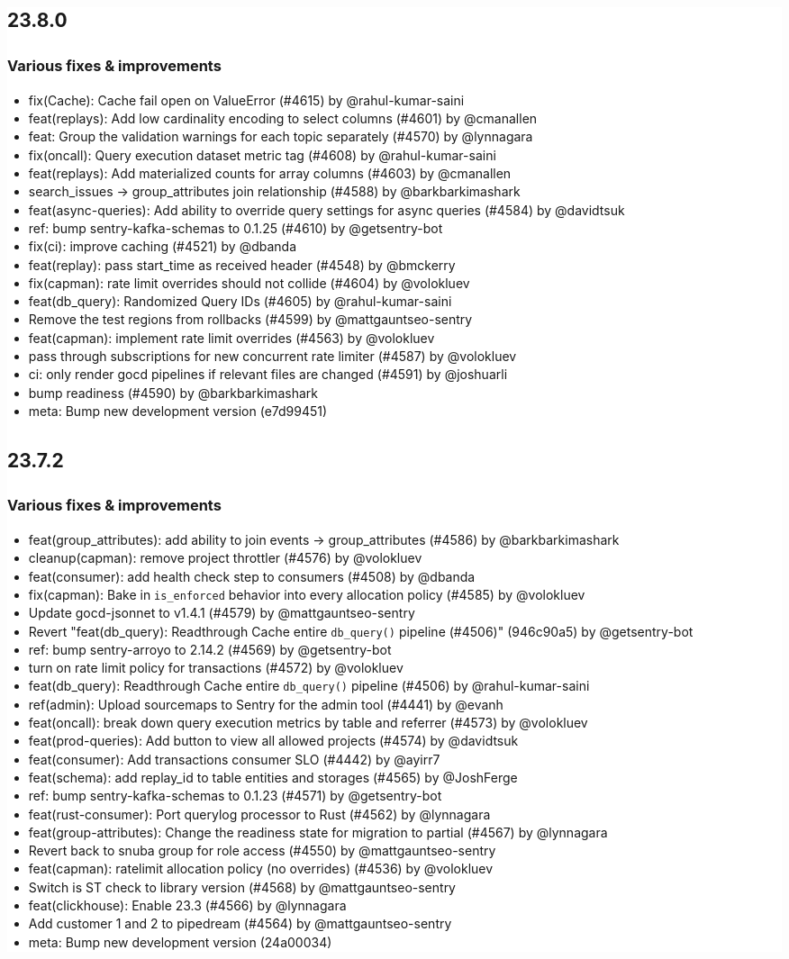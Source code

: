 ## 23.8.0

### Various fixes & improvements

- fix(Cache): Cache fail open on ValueError (#4615) by @rahul-kumar-saini
- feat(replays): Add low cardinality encoding to select columns (#4601) by @cmanallen
- feat: Group the validation warnings for each topic separately (#4570) by @lynnagara
- fix(oncall): Query execution dataset metric tag (#4608) by @rahul-kumar-saini
- feat(replays): Add materialized counts for array columns (#4603) by @cmanallen
- search_issues -> group_attributes join relationship (#4588) by @barkbarkimashark
- feat(async-queries): Add ability to override query settings for async queries (#4584) by @davidtsuk
- ref: bump sentry-kafka-schemas to 0.1.25 (#4610) by @getsentry-bot
- fix(ci): improve caching (#4521) by @dbanda
- feat(replay): pass start_time as received header (#4548) by @bmckerry
- fix(capman): rate limit overrides should not collide (#4604) by @volokluev
- feat(db_query): Randomized Query IDs (#4605) by @rahul-kumar-saini
- Remove the test regions from rollbacks (#4599) by @mattgauntseo-sentry
- feat(capman): implement rate limit overrides (#4563) by @volokluev
- pass through subscriptions for new concurrent rate limiter (#4587) by @volokluev
- ci: only render gocd pipelines if relevant files are changed (#4591) by @joshuarli
- bump readiness (#4590) by @barkbarkimashark
- meta: Bump new development version (e7d99451)

## 23.7.2

### Various fixes & improvements

- feat(group_attributes): add ability to join events -> group_attributes  (#4586) by @barkbarkimashark
- cleanup(capman): remove project throttler (#4576) by @volokluev
- feat(consumer): add health check step to consumers (#4508) by @dbanda
- fix(capman): Bake in `is_enforced` behavior into every allocation policy (#4585) by @volokluev
- Update gocd-jsonnet to v1.4.1 (#4579) by @mattgauntseo-sentry
- Revert "feat(db_query): Readthrough Cache entire `db_query()` pipeline (#4506)" (946c90a5) by @getsentry-bot
- ref: bump sentry-arroyo to 2.14.2 (#4569) by @getsentry-bot
- turn on rate limit policy for transactions (#4572) by @volokluev
- feat(db_query): Readthrough Cache entire `db_query()` pipeline (#4506) by @rahul-kumar-saini
- ref(admin): Upload sourcemaps to Sentry for the admin tool (#4441) by @evanh
- feat(oncall): break down query execution metrics by table and referrer (#4573) by @volokluev
- feat(prod-queries): Add button to view all allowed projects (#4574) by @davidtsuk
- feat(consumer): Add transactions consumer SLO (#4442) by @ayirr7
- feat(schema): add replay_id to table entities and storages (#4565) by @JoshFerge
- ref: bump sentry-kafka-schemas to 0.1.23 (#4571) by @getsentry-bot
- feat(rust-consumer): Port querylog processor to Rust (#4562) by @lynnagara
- feat(group-attributes): Change the readiness state for migration to partial (#4567) by @lynnagara
- Revert back to snuba group for role access (#4550) by @mattgauntseo-sentry
- feat(capman): ratelimit allocation policy (no overrides) (#4536) by @volokluev
- Switch is ST check to library version (#4568) by @mattgauntseo-sentry
- feat(clickhouse): Enable 23.3 (#4566) by @lynnagara
- Add customer 1 and 2 to pipedream (#4564) by @mattgauntseo-sentry
- meta: Bump new development version (24a00034)
